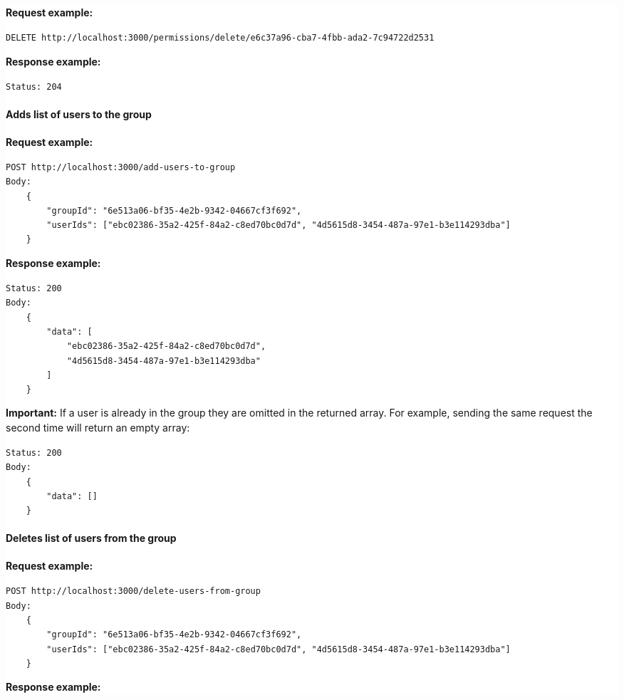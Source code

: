 **Request example:**
```
DELETE http://localhost:3000/permissions/delete/e6c37a96-cba7-4fbb-ada2-7c94722d2531
```

**Response example:**
```
Status: 204
```

#### Adds list of users to the group

**Request example:**
```
POST http://localhost:3000/add-users-to-group
Body:
    {
        "groupId": "6e513a06-bf35-4e2b-9342-04667cf3f692",
        "userIds": ["ebc02386-35a2-425f-84a2-c8ed70bc0d7d", "4d5615d8-3454-487a-97e1-b3e114293dba"]
    }
```

**Response example:**
```
Status: 200
Body:
    {
        "data": [
            "ebc02386-35a2-425f-84a2-c8ed70bc0d7d",
            "4d5615d8-3454-487a-97e1-b3e114293dba"
        ]
    }
```
**Important:** If a user is already in the group they are omitted in the returned array. 
For example, sending the same request the second time will return an empty array:
```
Status: 200
Body:
    {
        "data": []
    }
```

#### Deletes list of users from the group

**Request example:**
```
POST http://localhost:3000/delete-users-from-group
Body:
    {
        "groupId": "6e513a06-bf35-4e2b-9342-04667cf3f692",
        "userIds": ["ebc02386-35a2-425f-84a2-c8ed70bc0d7d", "4d5615d8-3454-487a-97e1-b3e114293dba"]
    }
```

**Response example:**
